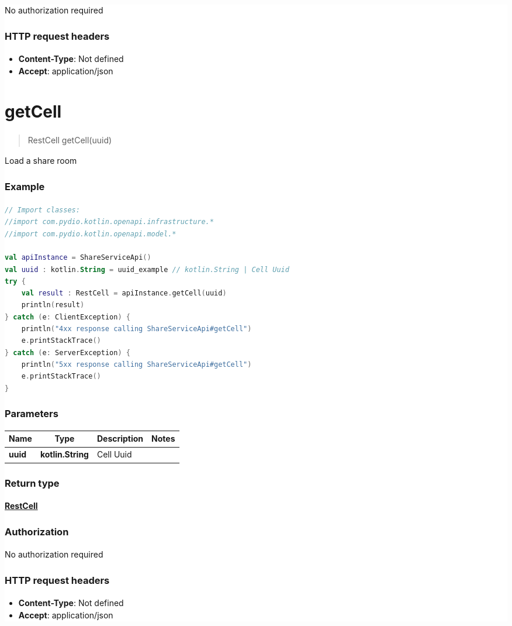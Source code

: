 No authorization required

### HTTP request headers

 - **Content-Type**: Not defined
 - **Accept**: application/json

<a id="getCell"></a>
# **getCell**
> RestCell getCell(uuid)

Load a share room

### Example
```kotlin
// Import classes:
//import com.pydio.kotlin.openapi.infrastructure.*
//import com.pydio.kotlin.openapi.model.*

val apiInstance = ShareServiceApi()
val uuid : kotlin.String = uuid_example // kotlin.String | Cell Uuid
try {
    val result : RestCell = apiInstance.getCell(uuid)
    println(result)
} catch (e: ClientException) {
    println("4xx response calling ShareServiceApi#getCell")
    e.printStackTrace()
} catch (e: ServerException) {
    println("5xx response calling ShareServiceApi#getCell")
    e.printStackTrace()
}
```

### Parameters
| Name | Type | Description  | Notes |
| ------------- | ------------- | ------------- | ------------- |
| **uuid** | **kotlin.String**| Cell Uuid | |

### Return type

[**RestCell**](RestCell.md)

### Authorization

No authorization required

### HTTP request headers

 - **Content-Type**: Not defined
 - **Accept**: application/json
